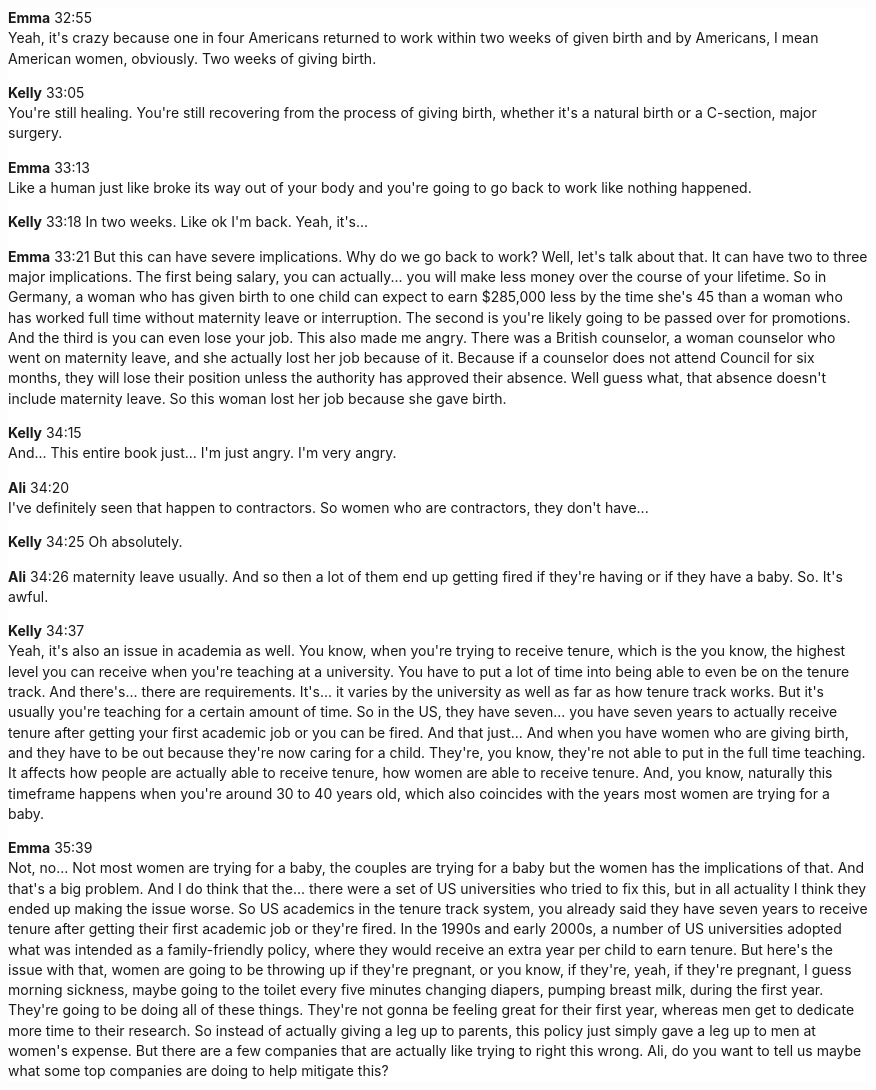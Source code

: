 **Emma** 32:55  
Yeah, it's crazy because one in four Americans returned to work within two weeks of given birth and by Americans, I mean American women, obviously. Two weeks of giving birth.

**Kelly** 33:05  
You're still healing. You're still recovering from the process of giving birth, whether it's a natural birth or a C-section, major surgery.

**Emma** 33:13  
Like a human just like broke its way out of your body and you're going to go back to work like nothing happened.

**Kelly** 33:18
In two weeks. Like ok I'm back. Yeah, it's...

**Emma** 33:21
But this can have severe implications. Why do we go back to work? Well, let's talk about that. It can have two to three major implications. The first being salary, you can actually... you will make less money over the course of your lifetime. So in Germany, a woman who has given birth to one child can expect to earn \$285,000 less by the time she's 45 than a woman who has worked full time without maternity leave or interruption. The second is you're likely going to be passed over for promotions. And the third is you can even lose your job. This also made me angry. There was a British counselor, a woman counselor who went on maternity leave, and she actually lost her job because of it. Because if a counselor does not attend Council for six months, they will lose their position unless the authority has approved their absence. Well guess what, that absence doesn't include maternity leave. So this woman lost her job because she gave birth.

**Kelly** 34:15  
And... This entire book just... I'm just angry. I'm very angry.

**Ali** 34:20  
I've definitely seen that happen to contractors. So women who are contractors, they don't have...

**Kelly** 34:25
Oh absolutely.

**Ali** 34:26
maternity leave usually. And so then a lot of them end up getting fired if they're having or if they have a baby. So. It's awful.

**Kelly** 34:37  
Yeah, it's also an issue in academia as well. You know, when you're trying to receive tenure, which is the you know, the highest level you can receive when you're teaching at a university. You have to put a lot of time into being able to even be on the tenure track. And there's... there are requirements. It's... it varies by the university as well as far as how tenure track works. But it's usually you're teaching for a certain amount of time. So in the US, they have seven... you have seven years to actually receive tenure after getting your first academic job or you can be fired. And that just... And when you have women who are giving birth, and they have to be out because they're now caring for a child. They're, you know, they're not able to put in the full time teaching. It affects how people are actually able to receive tenure, how women are able to receive tenure. And, you know, naturally this timeframe happens when you're around 30 to 40 years old, which also coincides with the years most women are trying for a baby.

**Emma** 35:39  
Not, no... Not most women are trying for a baby, the couples are trying for a baby but the women has the implications of that. And that's a big problem. And I do think that the... there were a set of US universities who tried to fix this, but in all actuality I think they ended up making the issue worse. So US academics in the tenure track system, you already said they have seven years to receive tenure after getting their first academic job or they're fired. In the 1990s and early 2000s, a number of US universities adopted what was intended as a family-friendly policy, where they would receive an extra year per child to earn tenure. But here's the issue with that, women are going to be throwing up if they're pregnant, or you know, if they're, yeah, if they're pregnant, I guess morning sickness, maybe going to the toilet every five minutes changing diapers, pumping breast milk, during the first year. They're going to be doing all of these things. They're not gonna be feeling great for their first year, whereas men get to dedicate more time to their research. So instead of actually giving a leg up to parents, this policy just simply gave a leg up to men at women's expense. But there are a few companies that are actually like trying to right this wrong. Ali, do you want to tell us maybe what some top companies are doing to help mitigate this?